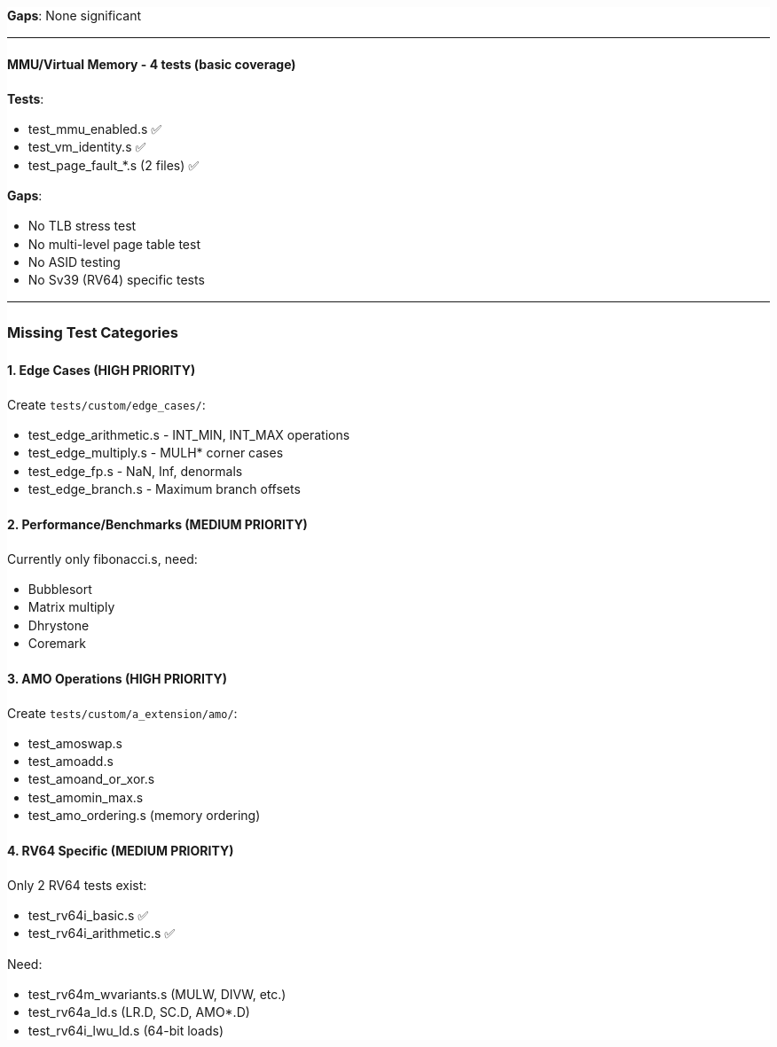 **Gaps**: None significant

---

#### MMU/Virtual Memory - 4 tests (basic coverage)

**Tests**:
- test_mmu_enabled.s ✅
- test_vm_identity.s ✅
- test_page_fault_*.s (2 files) ✅

**Gaps**:
- No TLB stress test
- No multi-level page table test
- No ASID testing
- No Sv39 (RV64) specific tests

---

### Missing Test Categories

#### 1. **Edge Cases** (HIGH PRIORITY)
Create `tests/custom/edge_cases/`:
- test_edge_arithmetic.s - INT_MIN, INT_MAX operations
- test_edge_multiply.s - MULH* corner cases
- test_edge_fp.s - NaN, Inf, denormals
- test_edge_branch.s - Maximum branch offsets

#### 2. **Performance/Benchmarks** (MEDIUM PRIORITY)
Currently only fibonacci.s, need:
- Bubblesort
- Matrix multiply
- Dhrystone
- Coremark

#### 3. **AMO Operations** (HIGH PRIORITY)
Create `tests/custom/a_extension/amo/`:
- test_amoswap.s
- test_amoadd.s
- test_amoand_or_xor.s
- test_amomin_max.s
- test_amo_ordering.s (memory ordering)

#### 4. **RV64 Specific** (MEDIUM PRIORITY)
Only 2 RV64 tests exist:
- test_rv64i_basic.s ✅
- test_rv64i_arithmetic.s ✅

Need:
- test_rv64m_wvariants.s (MULW, DIVW, etc.)
- test_rv64a_ld.s (LR.D, SC.D, AMO*.D)
- test_rv64i_lwu_ld.s (64-bit loads)
